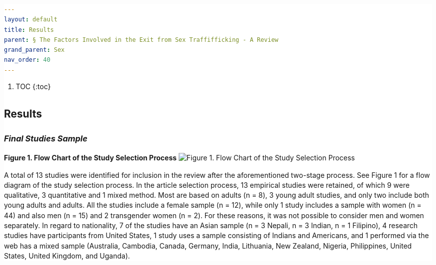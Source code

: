 ```yaml
---
layout: default
title: Results 
parent: § The Factors Involved in the Exit from Sex Traffifficking - A Review
grand_parent: Sex
nav_order: 40 
---
```

<style>
.dont-break-out {
  /* These are technically the same, but use both */
  overflow-wrap: break-word;
  word-wrap: break-word;

     -ms-word-break: break-all;
  /* This is the dangerous one in WebKit, as it breaks things wherever */
  word-break: break-all;
  /* Instead use this non-standard one: */
  word-break: break-word;
}

.youtube-container {
    position: relative;
    width: 100%;
    height: 0;
    padding-bottom: 56.25%;
}
.youtube-video {
    position: absolute;
    top: 0;
    left: 0;
    width: 100%;
    height: 100%;
}

</style>

<div class="dont-break-out" markdown="1">

1. TOC
{:toc}

## Results

### *Final Studies Sample*

**Figure 1. Flow Chart of the Study Selection Process**
![Figure 1. Flow Chart of the Study Selection Process](https://statics.bsafes.com/images/papers/the-factors-involvoed-in-the-exit-from-sex-trafficking-a-review-fig-1.png)


A total of 13 studies were identified for inclusion in the review after the aforementioned two-stage process. See Figure 1 for a flow diagram of the study selection process. In the article selection process, 13 empirical studies were retained, of which 9 were qualitative, 3 quantitative and 1 mixed method. Most are based on adults (n = 8), 3 young adult studies, and only two include both young adults and adults. All the studies include a female sample (n = 12), while only 1 study includes a sample with women (n = 44) and also men (n = 15) and 2 transgender women (n = 2). For these reasons, it was not possible to consider men and women separately. In regard to nationality, 7 of the studies have an Asian sample (n = 3 Nepali, n = 3 Indian, n = 1 Filipino), 4 research studies have participants from United States, 1 study uses a sample consisting of Indians and Americans, and 1 performed via the web has a mixed sample (Australia, Cambodia, Canada, Germany, India, Lithuania, New Zealand, Nigeria, Philippines, United States, United Kingdom, and Uganda).
